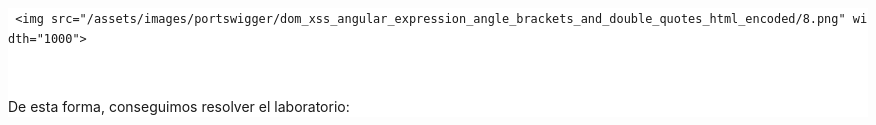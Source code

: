      <img src="/assets/images/portswigger/dom_xss_angular_expression_angle_brackets_and_double_quotes_html_encoded/8.png" width="1000">
</p><br>

De esta forma, conseguimos resolver el laboratorio:

<p align="center">
     <img src="/assets/images/portswigger/dom_xss_angular_expression_angle_brackets_and_double_quotes_html_encoded/9.png" width="1>
</p><br>



¡Un saludo y espero que os sirva de apoyo!
